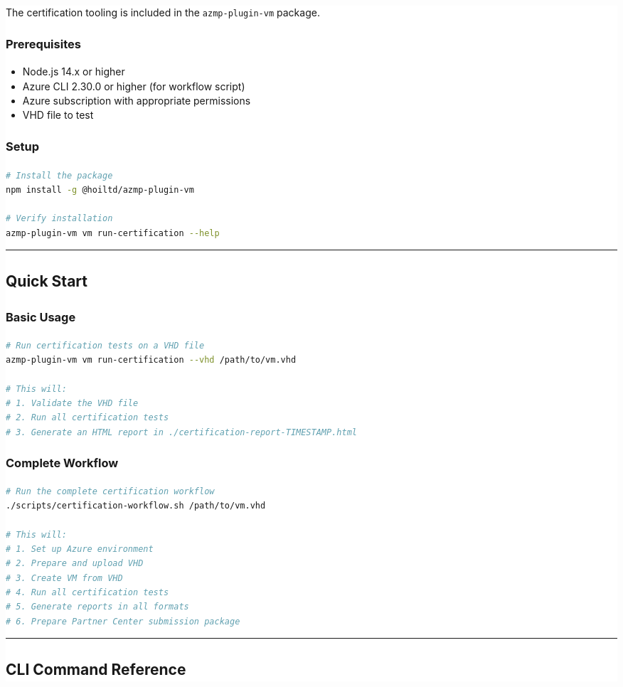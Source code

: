 The certification tooling is included in the `azmp-plugin-vm` package.

### Prerequisites

- Node.js 14.x or higher
- Azure CLI 2.30.0 or higher (for workflow script)
- Azure subscription with appropriate permissions
- VHD file to test

### Setup

```bash
# Install the package
npm install -g @hoiltd/azmp-plugin-vm

# Verify installation
azmp-plugin-vm vm run-certification --help
```

---

## Quick Start

### Basic Usage

```bash
# Run certification tests on a VHD file
azmp-plugin-vm vm run-certification --vhd /path/to/vm.vhd

# This will:
# 1. Validate the VHD file
# 2. Run all certification tests
# 3. Generate an HTML report in ./certification-report-TIMESTAMP.html
```

### Complete Workflow

```bash
# Run the complete certification workflow
./scripts/certification-workflow.sh /path/to/vm.vhd

# This will:
# 1. Set up Azure environment
# 2. Prepare and upload VHD
# 3. Create VM from VHD
# 4. Run all certification tests
# 5. Generate reports in all formats
# 6. Prepare Partner Center submission package
```

---

## CLI Command Reference
